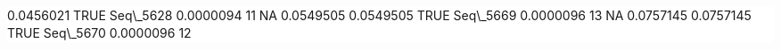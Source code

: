 <td style="text-align:right;">
0.0456021
</td>
<td style="text-align:left;">
TRUE
</td>
</tr>
<tr>
<td style="text-align:left;">
Seq\_5628
</td>
<td style="text-align:right;">
0.0000094
</td>
<td style="text-align:right;">
11
</td>
<td style="text-align:left;">
NA
</td>
<td style="text-align:right;">
0.0549505
</td>
<td style="text-align:right;">
0.0549505
</td>
<td style="text-align:left;">
TRUE
</td>
</tr>
<tr>
<td style="text-align:left;">
Seq\_5669
</td>
<td style="text-align:right;">
0.0000096
</td>
<td style="text-align:right;">
13
</td>
<td style="text-align:left;">
NA
</td>
<td style="text-align:right;">
0.0757145
</td>
<td style="text-align:right;">
0.0757145
</td>
<td style="text-align:left;">
TRUE
</td>
</tr>
<tr>
<td style="text-align:left;">
Seq\_5670
</td>
<td style="text-align:right;">
0.0000096
</td>
<td style="text-align:right;">
12
</td>
<td style="text-align:left;">